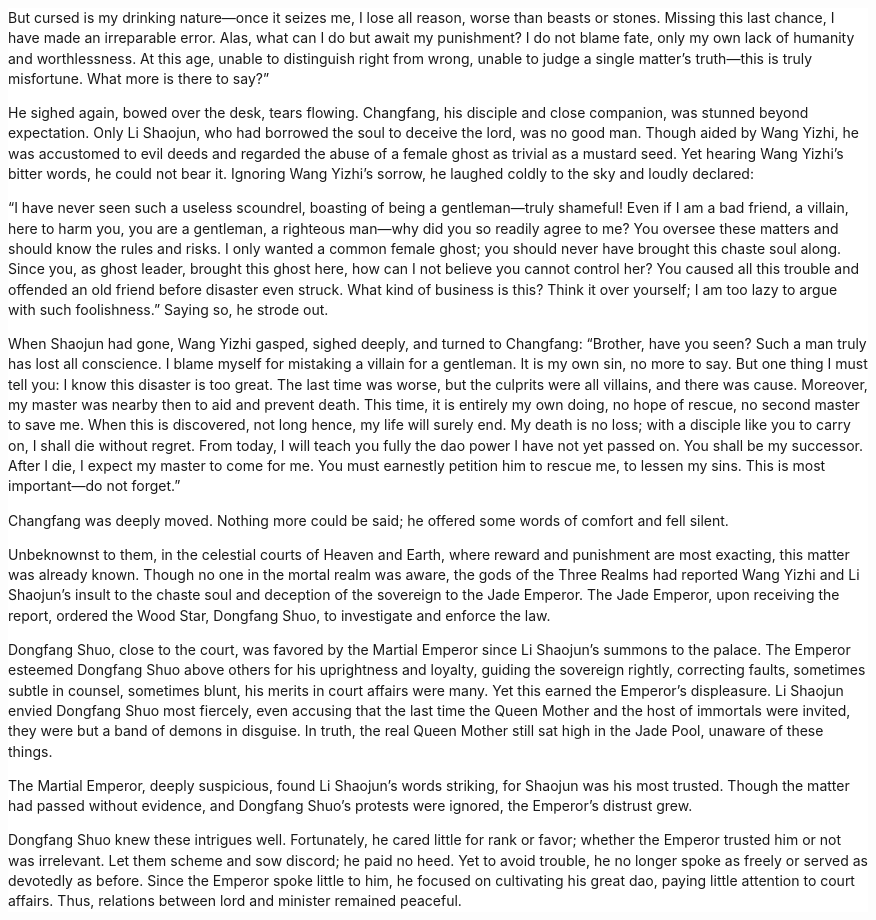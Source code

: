 But cursed is my drinking nature—once it seizes me, I lose all reason, worse than beasts or stones. Missing this last chance, I have made an irreparable error. Alas, what can I do but await my punishment? I do not blame fate, only my own lack of humanity and worthlessness. At this age, unable to distinguish right from wrong, unable to judge a single matter’s truth—this is truly misfortune. What more is there to say?”

He sighed again, bowed over the desk, tears flowing. Changfang, his disciple and close companion, was stunned beyond expectation. Only Li Shaojun, who had borrowed the soul to deceive the lord, was no good man. Though aided by Wang Yizhi, he was accustomed to evil deeds and regarded the abuse of a female ghost as trivial as a mustard seed. Yet hearing Wang Yizhi’s bitter words, he could not bear it. Ignoring Wang Yizhi’s sorrow, he laughed coldly to the sky and loudly declared:

“I have never seen such a useless scoundrel, boasting of being a gentleman—truly shameful! Even if I am a bad friend, a villain, here to harm you, you are a gentleman, a righteous man—why did you so readily agree to me? You oversee these matters and should know the rules and risks. I only wanted a common female ghost; you should never have brought this chaste soul along. Since you, as ghost leader, brought this ghost here, how can I not believe you cannot control her? You caused all this trouble and offended an old friend before disaster even struck. What kind of business is this? Think it over yourself; I am too lazy to argue with such foolishness.” Saying so, he strode out.

When Shaojun had gone, Wang Yizhi gasped, sighed deeply, and turned to Changfang: “Brother, have you seen? Such a man truly has lost all conscience. I blame myself for mistaking a villain for a gentleman. It is my own sin, no more to say. But one thing I must tell you: I know this disaster is too great. The last time was worse, but the culprits were all villains, and there was cause. Moreover, my master was nearby then to aid and prevent death. This time, it is entirely my own doing, no hope of rescue, no second master to save me. When this is discovered, not long hence, my life will surely end. My death is no loss; with a disciple like you to carry on, I shall die without regret. From today, I will teach you fully the dao power I have not yet passed on. You shall be my successor. After I die, I expect my master to come for me. You must earnestly petition him to rescue me, to lessen my sins. This is most important—do not forget.”

Changfang was deeply moved. Nothing more could be said; he offered some words of comfort and fell silent.

Unbeknownst to them, in the celestial courts of Heaven and Earth, where reward and punishment are most exacting, this matter was already known. Though no one in the mortal realm was aware, the gods of the Three Realms had reported Wang Yizhi and Li Shaojun’s insult to the chaste soul and deception of the sovereign to the Jade Emperor. The Jade Emperor, upon receiving the report, ordered the Wood Star, Dongfang Shuo, to investigate and enforce the law.

Dongfang Shuo, close to the court, was favored by the Martial Emperor since Li Shaojun’s summons to the palace. The Emperor esteemed Dongfang Shuo above others for his uprightness and loyalty, guiding the sovereign rightly, correcting faults, sometimes subtle in counsel, sometimes blunt, his merits in court affairs were many. Yet this earned the Emperor’s displeasure. Li Shaojun envied Dongfang Shuo most fiercely, even accusing that the last time the Queen Mother and the host of immortals were invited, they were but a band of demons in disguise. In truth, the real Queen Mother still sat high in the Jade Pool, unaware of these things.

The Martial Emperor, deeply suspicious, found Li Shaojun’s words striking, for Shaojun was his most trusted. Though the matter had passed without evidence, and Dongfang Shuo’s protests were ignored, the Emperor’s distrust grew.

Dongfang Shuo knew these intrigues well. Fortunately, he cared little for rank or favor; whether the Emperor trusted him or not was irrelevant. Let them scheme and sow discord; he paid no heed. Yet to avoid trouble, he no longer spoke as freely or served as devotedly as before. Since the Emperor spoke little to him, he focused on cultivating his great dao, paying little attention to court affairs. Thus, relations between lord and minister remained peaceful.

